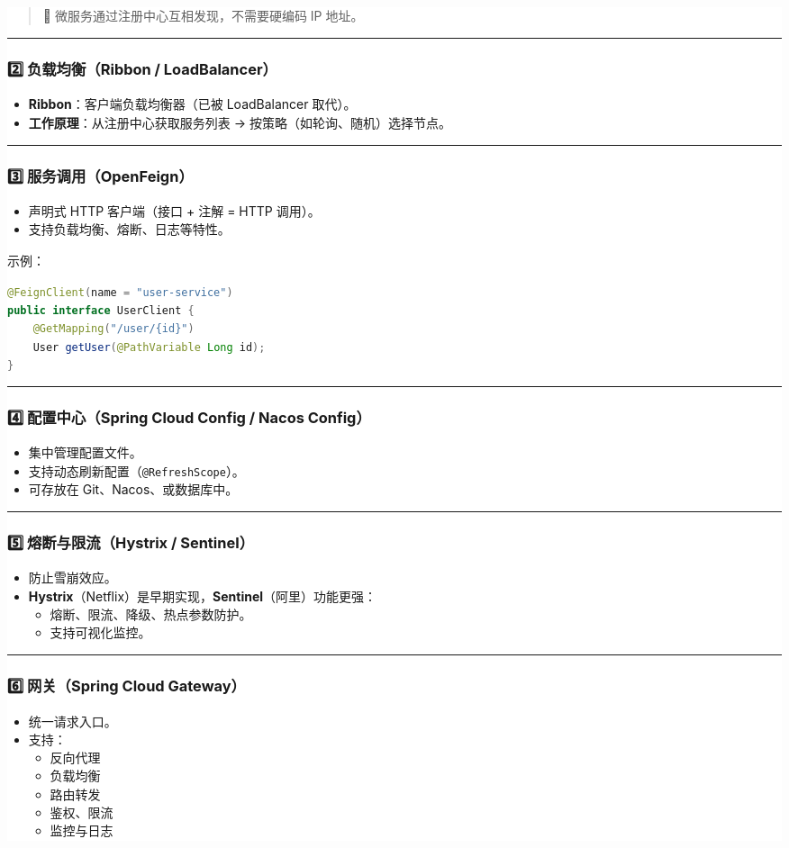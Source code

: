 > 🌟 微服务通过注册中心互相发现，不需要硬编码 IP 地址。

------

### 2️⃣ 负载均衡（Ribbon / LoadBalancer）

- **Ribbon**：客户端负载均衡器（已被 LoadBalancer 取代）。
- **工作原理**：从注册中心获取服务列表 → 按策略（如轮询、随机）选择节点。

------

### 3️⃣ 服务调用（OpenFeign）

- 声明式 HTTP 客户端（接口 + 注解 = HTTP 调用）。
- 支持负载均衡、熔断、日志等特性。

示例：

```java
@FeignClient(name = "user-service")
public interface UserClient {
    @GetMapping("/user/{id}")
    User getUser(@PathVariable Long id);
}
```

------

### 4️⃣ 配置中心（Spring Cloud Config / Nacos Config）

- 集中管理配置文件。
- 支持动态刷新配置（`@RefreshScope`）。
- 可存放在 Git、Nacos、或数据库中。

------

### 5️⃣ 熔断与限流（Hystrix / Sentinel）

- 防止雪崩效应。
- **Hystrix**（Netflix）是早期实现，**Sentinel**（阿里）功能更强：
  - 熔断、限流、降级、热点参数防护。
  - 支持可视化监控。

------

### 6️⃣ 网关（Spring Cloud Gateway）

- 统一请求入口。
- 支持：
  - 反向代理
  - 负载均衡
  - 路由转发
  - 鉴权、限流
  - 监控与日志
